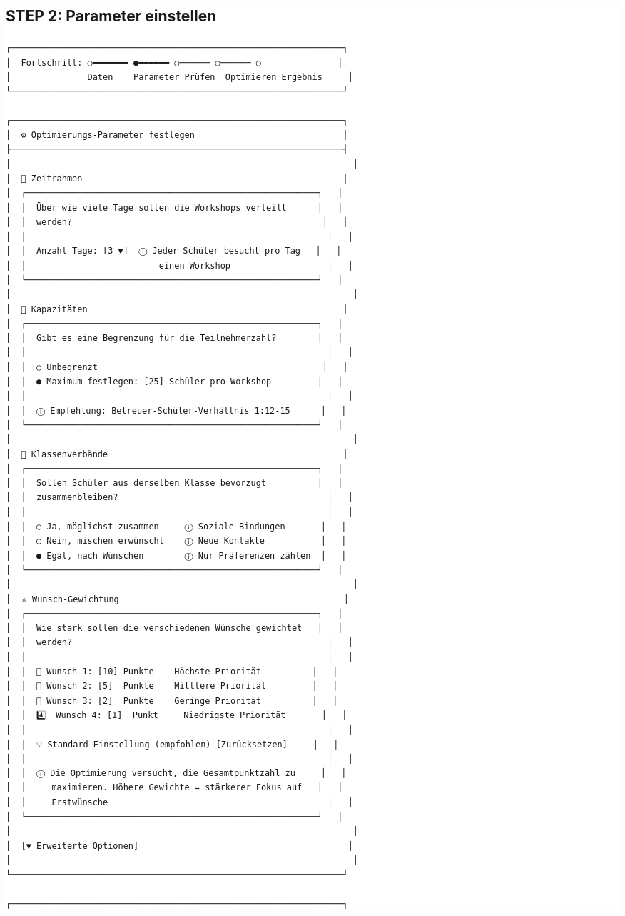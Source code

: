 
## STEP 2: Parameter einstellen

```
┌─────────────────────────────────────────────────────────────────┐
│  Fortschritt: ○━━━━━━━ ●━━━━━━ ○────── ○────── ○               │
│               Daten    Parameter Prüfen  Optimieren Ergebnis     │
└─────────────────────────────────────────────────────────────────┘

┌─────────────────────────────────────────────────────────────────┐
│  ⚙️ Optimierungs-Parameter festlegen                             │
├─────────────────────────────────────────────────────────────────┤
│                                                                   │
│  📅 Zeitrahmen                                                   │
│  ┌─────────────────────────────────────────────────────────┐   │
│  │  Über wie viele Tage sollen die Workshops verteilt      │   │
│  │  werden?                                                 │   │
│  │                                                           │   │
│  │  Anzahl Tage: [3 ▼]  ⓘ Jeder Schüler besucht pro Tag   │   │
│  │                          einen Workshop                   │   │
│  └─────────────────────────────────────────────────────────┘   │
│                                                                   │
│  👥 Kapazitäten                                                  │
│  ┌─────────────────────────────────────────────────────────┐   │
│  │  Gibt es eine Begrenzung für die Teilnehmerzahl?        │   │
│  │                                                           │   │
│  │  ○ Unbegrenzt                                            │   │
│  │  ● Maximum festlegen: [25] Schüler pro Workshop         │   │
│  │                                                           │   │
│  │  ⓘ Empfehlung: Betreuer-Schüler-Verhältnis 1:12-15      │   │
│  └─────────────────────────────────────────────────────────┘   │
│                                                                   │
│  🏫 Klassenverbände                                              │
│  ┌─────────────────────────────────────────────────────────┐   │
│  │  Sollen Schüler aus derselben Klasse bevorzugt          │   │
│  │  zusammenbleiben?                                         │   │
│  │                                                           │   │
│  │  ○ Ja, möglichst zusammen     ⓘ Soziale Bindungen       │   │
│  │  ○ Nein, mischen erwünscht    ⓘ Neue Kontakte           │   │
│  │  ● Egal, nach Wünschen        ⓘ Nur Präferenzen zählen  │   │
│  └─────────────────────────────────────────────────────────┘   │
│                                                                   │
│  ⭐ Wunsch-Gewichtung                                            │
│  ┌─────────────────────────────────────────────────────────┐   │
│  │  Wie stark sollen die verschiedenen Wünsche gewichtet   │   │
│  │  werden?                                                  │   │
│  │                                                           │   │
│  │  🥇 Wunsch 1: [10] Punkte    Höchste Priorität          │   │
│  │  🥈 Wunsch 2: [5]  Punkte    Mittlere Priorität         │   │
│  │  🥉 Wunsch 3: [2]  Punkte    Geringe Priorität          │   │
│  │  4️⃣  Wunsch 4: [1]  Punkt     Niedrigste Priorität       │   │
│  │                                                           │   │
│  │  💡 Standard-Einstellung (empfohlen) [Zurücksetzen]     │   │
│  │                                                           │   │
│  │  ⓘ Die Optimierung versucht, die Gesamtpunktzahl zu     │   │
│  │     maximieren. Höhere Gewichte = stärkerer Fokus auf   │   │
│  │     Erstwünsche                                           │   │
│  └─────────────────────────────────────────────────────────┘   │
│                                                                   │
│  [▼ Erweiterte Optionen]                                         │
│                                                                   │
└─────────────────────────────────────────────────────────────────┘

┌─────────────────────────────────────────────────────────────────┐
```